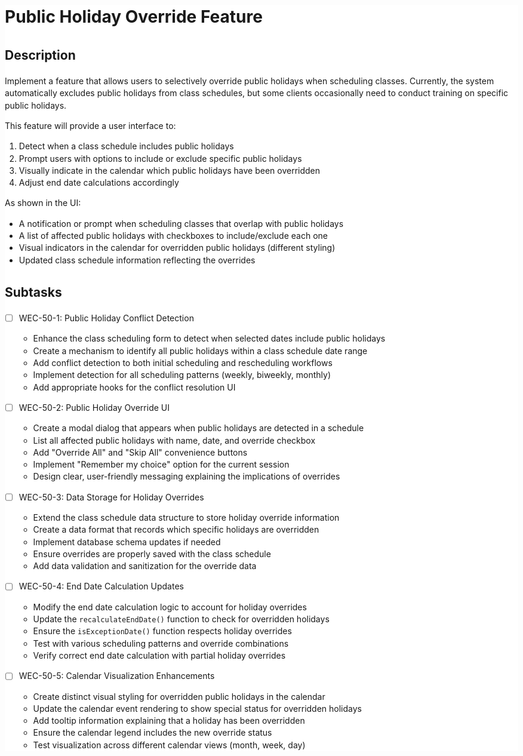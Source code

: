 # Public Holiday Override Feature

## Description
Implement a feature that allows users to selectively override public holidays when scheduling classes. Currently, the system automatically excludes public holidays from class schedules, but some clients occasionally need to conduct training on specific public holidays.

This feature will provide a user interface to:
1. Detect when a class schedule includes public holidays
2. Prompt users with options to include or exclude specific public holidays
3. Visually indicate in the calendar which public holidays have been overridden
4. Adjust end date calculations accordingly

As shown in the UI:
- A notification or prompt when scheduling classes that overlap with public holidays
- A list of affected public holidays with checkboxes to include/exclude each one
- Visual indicators in the calendar for overridden public holidays (different styling)
- Updated class schedule information reflecting the overrides

## Subtasks

- [ ] WEC-50-1: Public Holiday Conflict Detection
  - Enhance the class scheduling form to detect when selected dates include public holidays
  - Create a mechanism to identify all public holidays within a class schedule date range
  - Add conflict detection to both initial scheduling and rescheduling workflows
  - Implement detection for all scheduling patterns (weekly, biweekly, monthly)
  - Add appropriate hooks for the conflict resolution UI

- [ ] WEC-50-2: Public Holiday Override UI
  - Create a modal dialog that appears when public holidays are detected in a schedule
  - List all affected public holidays with name, date, and override checkbox
  - Add "Override All" and "Skip All" convenience buttons
  - Implement "Remember my choice" option for the current session
  - Design clear, user-friendly messaging explaining the implications of overrides

- [ ] WEC-50-3: Data Storage for Holiday Overrides
  - Extend the class schedule data structure to store holiday override information
  - Create a data format that records which specific holidays are overridden
  - Implement database schema updates if needed
  - Ensure overrides are properly saved with the class schedule
  - Add data validation and sanitization for the override data

- [ ] WEC-50-4: End Date Calculation Updates
  - Modify the end date calculation logic to account for holiday overrides
  - Update the `recalculateEndDate()` function to check for overridden holidays
  - Ensure the `isExceptionDate()` function respects holiday overrides
  - Test with various scheduling patterns and override combinations
  - Verify correct end date calculation with partial holiday overrides

- [ ] WEC-50-5: Calendar Visualization Enhancements
  - Create distinct visual styling for overridden public holidays in the calendar
  - Update the calendar event rendering to show special status for overridden holidays
  - Add tooltip information explaining that a holiday has been overridden
  - Ensure the calendar legend includes the new override status
  - Test visualization across different calendar views (month, week, day)
